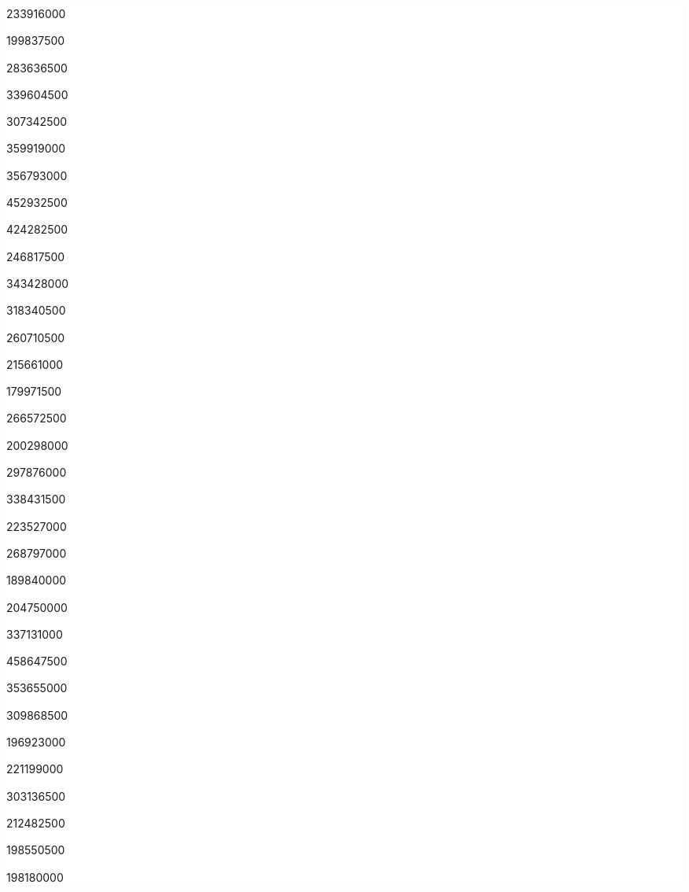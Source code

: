 233916000

199837500

283636500

339604500

307342500

359919000

356793000

452932500

424282500

246817500

343428000

318340500

260710500

215661000

179971500

266572500

200298000

297876000

338431500

223527000

268797000

189840000

204750000

337131000

458647500

353655000

309868500

196923000

221199000

303136500

212482500

198550500

198180000
